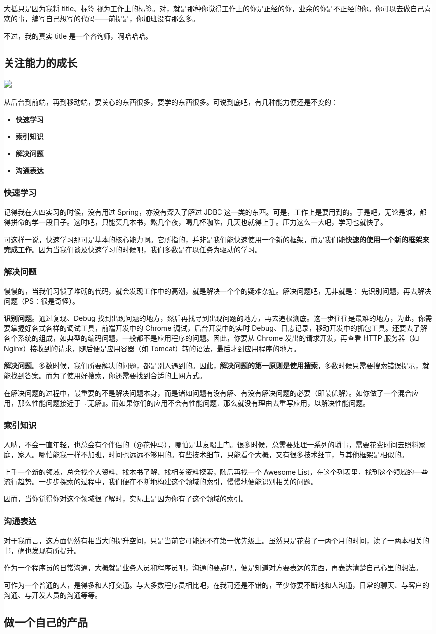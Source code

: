 大抵只是因为我将 title、标签 视为工作上的标签。对，就是那种你觉得工作上的你是正经的你，业余的你是不正经的你。你可以去做自己喜欢的事，编写自己想写的代码——前提是，你加班没有那么多。

不过，我的真实 title 是一个咨询师，啊哈哈哈。

## 关注能力的成长

![](https://mmbiz.qpic.cn/mmbiz_jpg/aG1vFUMgRBBUgBXkSnFoBGianLAib55SAuC9AyGeCU0jRrfuyicFic4NyCcltCAcXxdvaA9geMjjOgvX6mVdKqibRuQ/640?wx_fmt=jpeg&tp=webp&wxfrom=5&wx_lazy=1)

从后台到前端，再到移动端，要关心的东西很多，要学的东西很多。可说到底吧，有几种能力便还是不变的：

*   **快速学习**

*   **索引知识**

*   **解决问题**

*   **沟通表达**

### 快速学习

记得我在大四实习的时候，没有用过 Spring，亦没有深入了解过 JDBC 这一类的东西。可是，工作上是要用到的。于是吧，无论是谁，都得拼命的学一段日子。这时吧，只能买几本书，熬几个夜，喝几杯咖啡，几天也就得上手。压力这么一大吧，学习也就快了。

可这样一说，快速学习那可是基本的核心能力啊。它所指的，并非是我们能快速使用一个新的框架，而是我们能**快速的使用一个新的框架来完成工作**。因为当我们谈及快速学习的时候吧，我们多数是在以任务为驱动的学习。

### 解决问题

慢慢的，当我们习惯了堆砌的代码，就会发现工作中的高潮，就是解决一个个的疑难杂症。解决问题吧，无非就是： 先识别问题，再去解决问题（PS：很是奇怪）。

**识别问题**。通过复现、Debug 找到出现问题的地方，然后再找寻到出现问题的地方，再去追根溯底。这一步往往是最难的地方，为此，你需要掌握好各式各样的调试工具，前端开发中的 Chrome 调试，后台开发中的实时 Debug、日志记录，移动开发中的抓包工具。还要去了解各个系统的组成，如典型的编码问题，一般都不是应用程序的问题。因此，你要从 Chrome 发出的请求开发，再查看 HTTP 服务器（如 Nginx）接收到的请求，随后便是应用容器（如 Tomcat）转的语法，最后才到应用程序的地方。

**解决问题**。多数时候，我们所要解决的问题，都是别人遇到的。因此，**解决问题的第一原则是使用搜索**，多数时候只需要搜索错误提示，就能找到答案。而为了使用好搜索，你还需要找到合适的上网方式。

在解决问题的过程中，最重要的不是解决问题本身，而是诸如问题有没有解、有没有解决问题的必要（即最优解）。如你做了一个混合应用，那么性能问题接近于『无解』。而如果你们的应用不会有性能问题，那么就没有理由去重写应用，以解决性能问题。

### 索引知识

人呐，不会一直年轻，也总会有个伴侣的（@花仲马），哪怕是基友喝上门。很多时候，总需要处理一系列的琐事，需要花费时间去照料家庭，家人。哪怕能我一样不加班，时间也远远不够用的。有些技术细节，只能看个大概，又有很多技术细节，与其他框架是相似的。

上手一个新的领域，总会找个人资料、找本书了解、找相关资料探索，随后再找一个 Awesome List，在这个列表里，找到这个领域的一些流行趋势。一步步探索的过程中，我们便在不断地构建这个领域的索引，慢慢地便能识别相关的问题。

因而，当你觉得你对这个领域很了解时，实际上是因为你有了这个领域的索引。

### 沟通表达

对于我而言，这方面仍然有相当大的提升空间，只是当前它可能还不在第一优先级上。虽然只是花费了一两个月的时间，读了一两本相关的书，确也发现有所提升。

作为一个程序员的日常沟通，大概就是业务人员和程序员吧，沟通的要点吧，便是知道对方要表达的东西，再表达清楚自己心里的想法。

可作为一个普通的人，是得多和人打交通。与大多数程序员相比吧，在我司还是不错的，至少你要不断地和人沟通，日常的聊天、与客户的沟通、与开发人员的沟通等等。

## 做一个自己的产品
